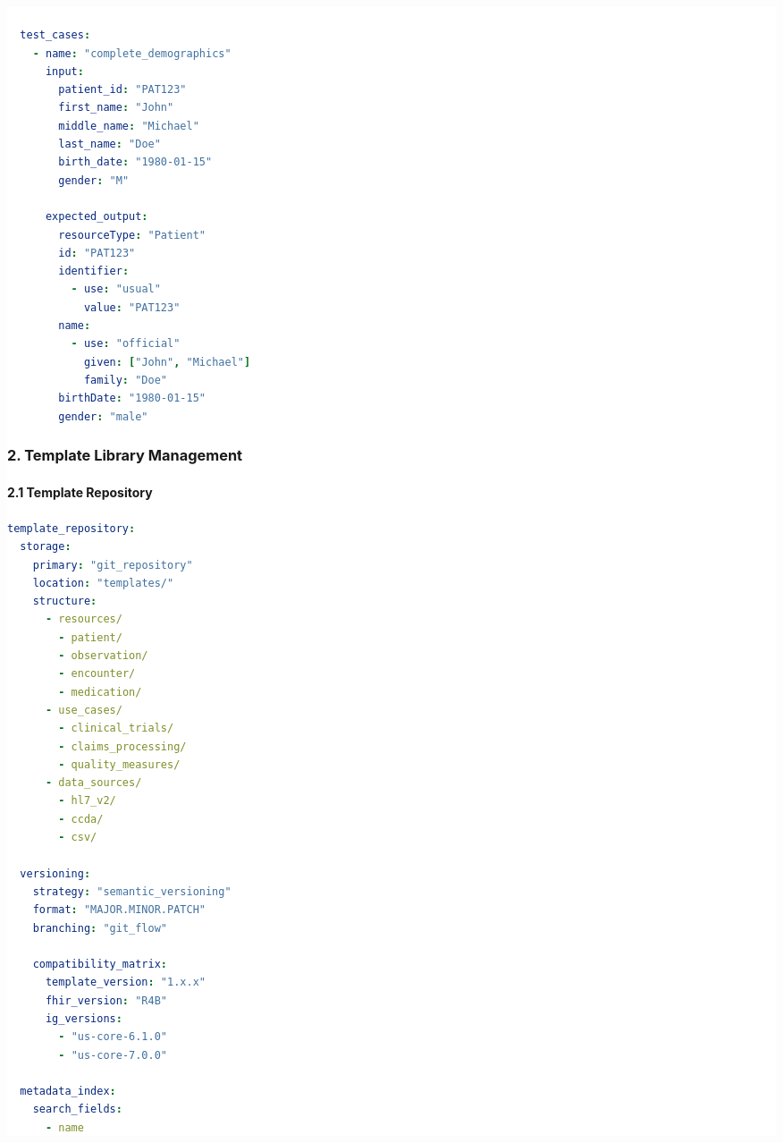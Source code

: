 ```yaml

  test_cases:
    - name: "complete_demographics"
      input:
        patient_id: "PAT123"
        first_name: "John"
        middle_name: "Michael"
        last_name: "Doe"
        birth_date: "1980-01-15"
        gender: "M"

      expected_output:
        resourceType: "Patient"
        id: "PAT123"
        identifier:
          - use: "usual"
            value: "PAT123"
        name:
          - use: "official"
            given: ["John", "Michael"]
            family: "Doe"
        birthDate: "1980-01-15"
        gender: "male"
```

### 2. Template Library Management

#### 2.1 Template Repository
```yaml
template_repository:
  storage:
    primary: "git_repository"
    location: "templates/"
    structure:
      - resources/
        - patient/
        - observation/
        - encounter/
        - medication/
      - use_cases/
        - clinical_trials/
        - claims_processing/
        - quality_measures/
      - data_sources/
        - hl7_v2/
        - ccda/
        - csv/

  versioning:
    strategy: "semantic_versioning"
    format: "MAJOR.MINOR.PATCH"
    branching: "git_flow"

    compatibility_matrix:
      template_version: "1.x.x"
      fhir_version: "R4B"
      ig_versions:
        - "us-core-6.1.0"
        - "us-core-7.0.0"

  metadata_index:
    search_fields:
      - name
```